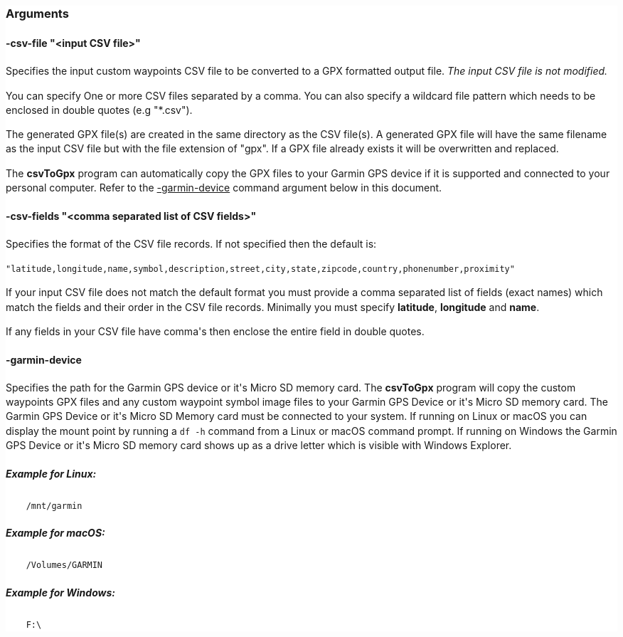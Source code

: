 ### Arguments

#### -csv-file "\<input CSV file\>"

Specifies the input custom waypoints CSV file to be converted to a GPX formatted output file. 
*The input CSV file is not modified.*

You can specify One or more CSV files separated by a comma.
You can also specify a wildcard file pattern which needs to be enclosed in double quotes (e.g "*.csv").

The generated GPX file(s) are created in the same directory as the CSV file(s).
A generated GPX file will have the same filename as the input CSV file but with the file extension of "gpx".
If a GPX file already exists it will be overwritten and replaced.

The **csvToGpx** program can automatically copy the GPX files to your Garmin GPS device if it is supported 
and connected to your personal computer. Refer to the [-garmin-device](#-garmin-device) command argument below in this document.

#### -csv-fields "\<comma separated list of CSV fields\>"

Specifies the format of the CSV file records. If not specified then the default is:

```csv
"latitude,longitude,name,symbol,description,street,city,state,zipcode,country,phonenumber,proximity"
```

If your input CSV file does not match the default format you must provide a comma separated list of fields (exact names) which match the fields and their order in the CSV file records. Minimally you must specify **latitude**, **longitude** and **name**.
        
If any fields in your CSV file have comma's then enclose the entire field in double quotes. 

#### -garmin-device

Specifies the path for the Garmin GPS device or it's Micro SD memory card.
The **csvToGpx** program will copy the custom waypoints GPX files and any custom waypoint symbol image files to your Garmin GPS Device or it's Micro SD memory card.
The Garmin GPS Device or it's Micro SD Memory card must be connected to your system. If running on Linux or macOS you can display the mount point by running a `df -h` command
from a Linux or macOS command prompt. If running on Windows the Garmin GPS Device or it's Micro SD memory card shows up as a drive letter which is visible with Windows Explorer.

##### Example for Linux:
```
    /mnt/garmin       
```   
##### Example for macOS:
```
    /Volumes/GARMIN   
```     
##### Example for Windows:
```
    F:\              
```

